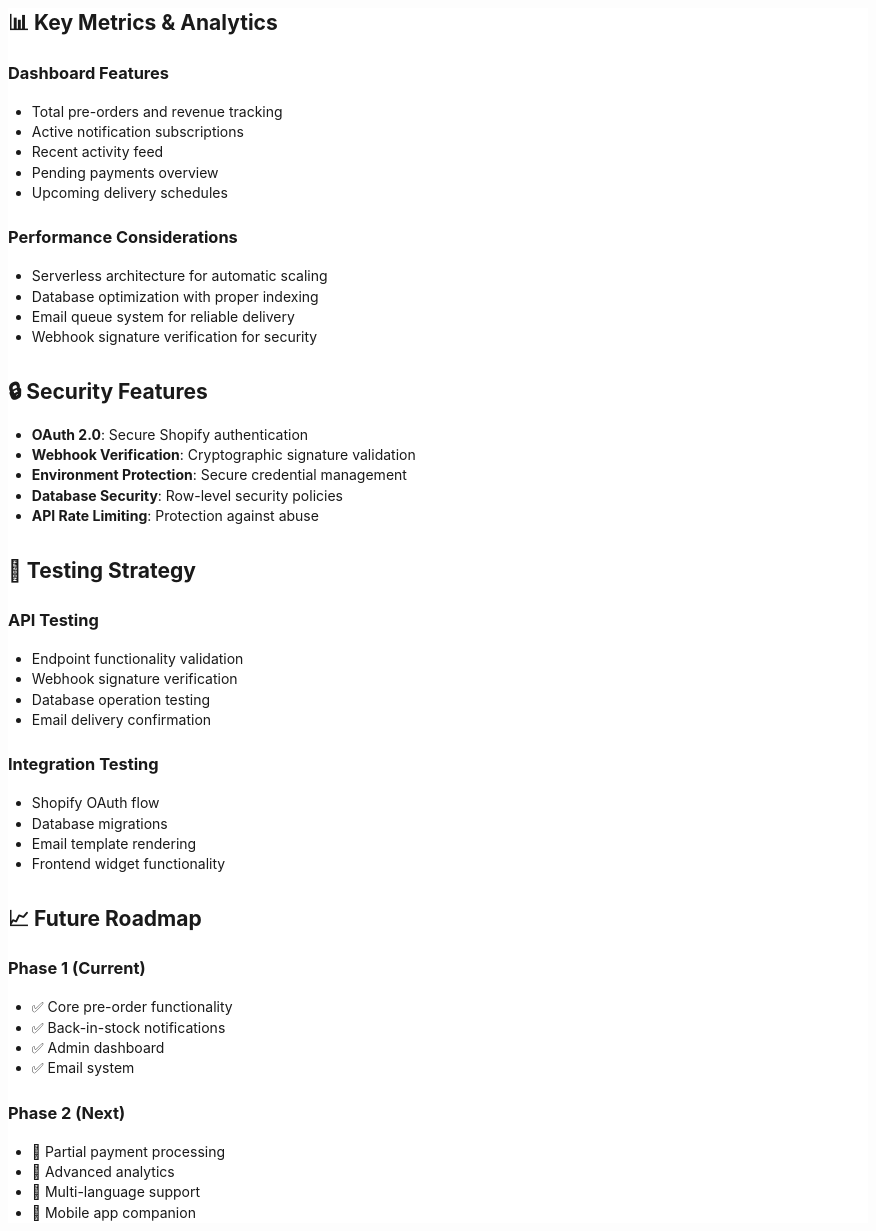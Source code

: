 ## 📊 Key Metrics & Analytics

### Dashboard Features
- Total pre-orders and revenue tracking
- Active notification subscriptions
- Recent activity feed
- Pending payments overview
- Upcoming delivery schedules

### Performance Considerations
- Serverless architecture for automatic scaling
- Database optimization with proper indexing
- Email queue system for reliable delivery
- Webhook signature verification for security

## 🔒 Security Features

- **OAuth 2.0**: Secure Shopify authentication
- **Webhook Verification**: Cryptographic signature validation
- **Environment Protection**: Secure credential management
- **Database Security**: Row-level security policies
- **API Rate Limiting**: Protection against abuse

## 🧪 Testing Strategy

### API Testing
- Endpoint functionality validation
- Webhook signature verification
- Database operation testing
- Email delivery confirmation

### Integration Testing
- Shopify OAuth flow
- Database migrations
- Email template rendering
- Frontend widget functionality

## 📈 Future Roadmap

### Phase 1 (Current)
- ✅ Core pre-order functionality
- ✅ Back-in-stock notifications
- ✅ Admin dashboard
- ✅ Email system

### Phase 2 (Next)
- 🚧 Partial payment processing
- 🚧 Advanced analytics
- 🚧 Multi-language support
- 🚧 Mobile app companion
